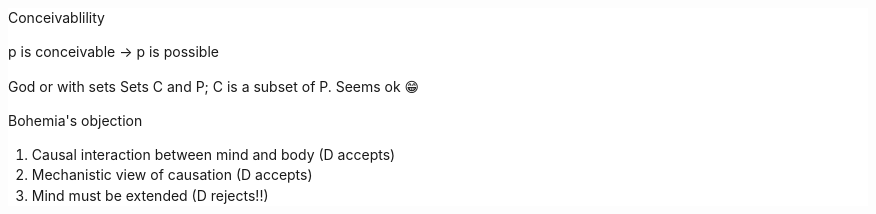 
Conceivablility

p is conceivable -> p is possible

God or with sets
Sets C and P; C is a subset of P. Seems ok 😁

Bohemia's objection
1. Causal interaction between mind and body (D accepts)
2. Mechanistic view of causation (D accepts)
3. Mind must be extended (D rejects!!)




